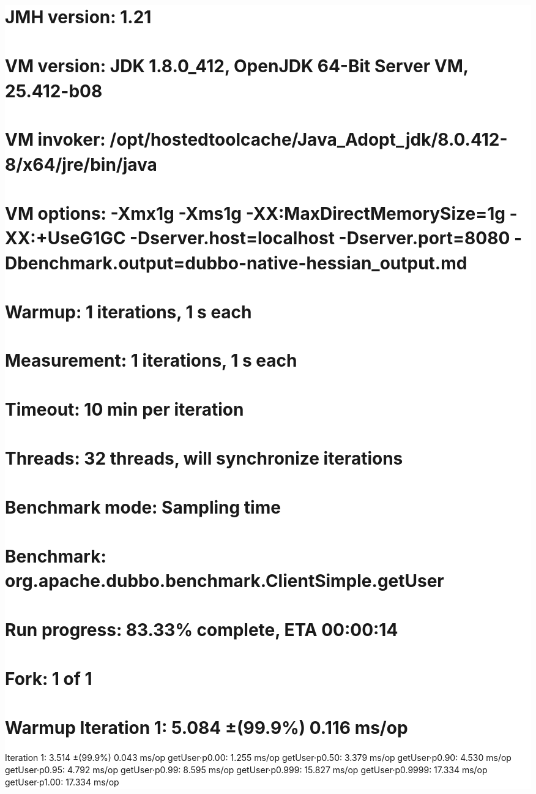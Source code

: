 
# JMH version: 1.21
# VM version: JDK 1.8.0_412, OpenJDK 64-Bit Server VM, 25.412-b08
# VM invoker: /opt/hostedtoolcache/Java_Adopt_jdk/8.0.412-8/x64/jre/bin/java
# VM options: -Xmx1g -Xms1g -XX:MaxDirectMemorySize=1g -XX:+UseG1GC -Dserver.host=localhost -Dserver.port=8080 -Dbenchmark.output=dubbo-native-hessian_output.md
# Warmup: 1 iterations, 1 s each
# Measurement: 1 iterations, 1 s each
# Timeout: 10 min per iteration
# Threads: 32 threads, will synchronize iterations
# Benchmark mode: Sampling time
# Benchmark: org.apache.dubbo.benchmark.ClientSimple.getUser

# Run progress: 83.33% complete, ETA 00:00:14
# Fork: 1 of 1
# Warmup Iteration   1: 5.084 ±(99.9%) 0.116 ms/op
Iteration   1: 3.514 ±(99.9%) 0.043 ms/op
                 getUser·p0.00:   1.255 ms/op
                 getUser·p0.50:   3.379 ms/op
                 getUser·p0.90:   4.530 ms/op
                 getUser·p0.95:   4.792 ms/op
                 getUser·p0.99:   8.595 ms/op
                 getUser·p0.999:  15.827 ms/op
                 getUser·p0.9999: 17.334 ms/op
                 getUser·p1.00:   17.334 ms/op


